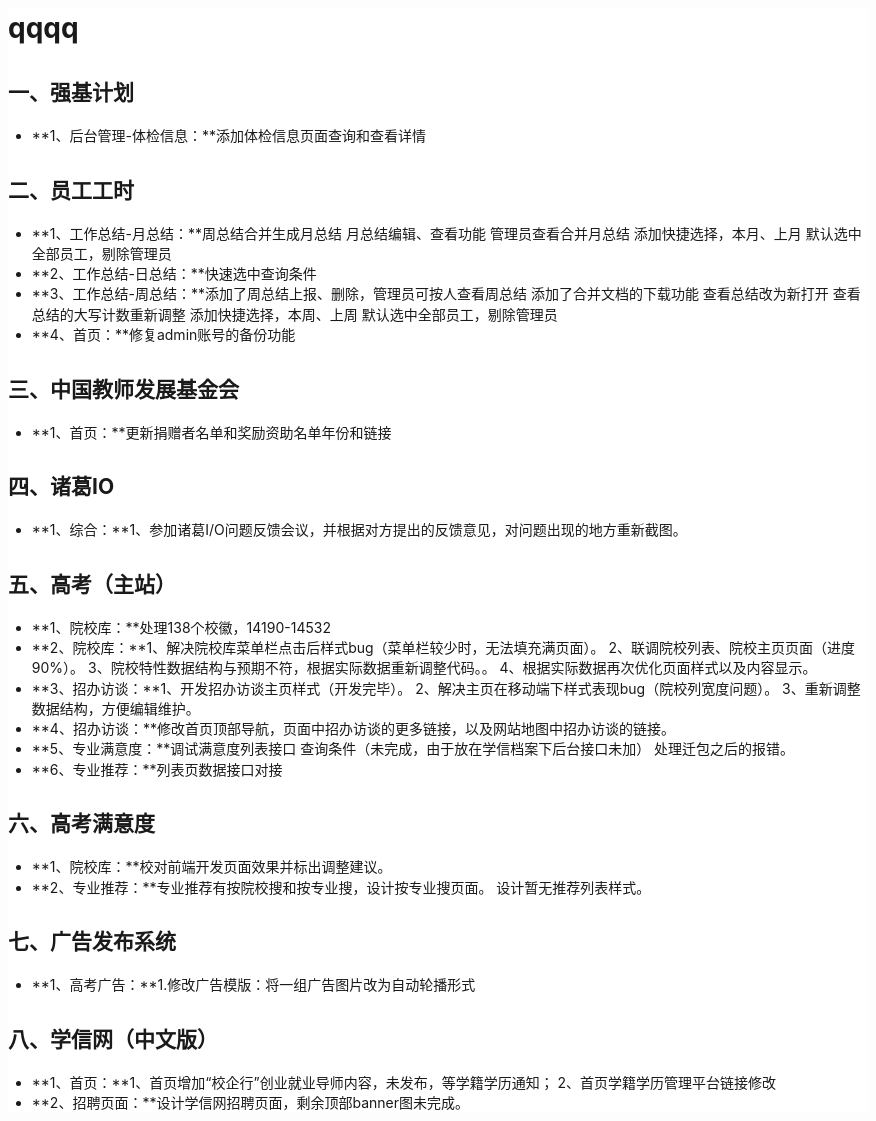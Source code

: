 # qqqq
## 一、强基计划
- **1、后台管理-体检信息：**添加体检信息页面查询和查看详情
## 二、员工工时
- **1、工作总结-月总结：**周总结合并生成月总结
月总结编辑、查看功能
管理员查看合并月总结
添加快捷选择，本月、上月
默认选中全部员工，剔除管理员
- **2、工作总结-日总结：**快速选中查询条件
- **3、工作总结-周总结：**添加了周总结上报、删除，管理员可按人查看周总结
添加了合并文档的下载功能
查看总结改为新打开
查看总结的大写计数重新调整
添加快捷选择，本周、上周
默认选中全部员工，剔除管理员
- **4、首页：**修复admin账号的备份功能
## 三、中国教师发展基金会
- **1、首页：**更新捐赠者名单和奖励资助名单年份和链接
## 四、诸葛IO
- **1、综合：**1、参加诸葛I/O问题反馈会议，并根据对方提出的反馈意见，对问题出现的地方重新截图。
## 五、高考（主站）	
- **1、院校库：**处理138个校徽，14190-14532
- **2、院校库：**1、解决院校库菜单栏点击后样式bug（菜单栏较少时，无法填充满页面）。
2、联调院校列表、院校主页页面（进度90%）。
3、院校特性数据结构与预期不符，根据实际数据重新调整代码。。
4、根据实际数据再次优化页面样式以及内容显示。
- **3、招办访谈：**1、开发招办访谈主页样式（开发完毕）。
2、解决主页在移动端下样式表现bug（院校列宽度问题）。
3、重新调整数据结构，方便编辑维护。
- **4、招办访谈：**修改首页顶部导航，页面中招办访谈的更多链接，以及网站地图中招办访谈的链接。
- **5、专业满意度：**调试满意度列表接口
查询条件（未完成，由于放在学信档案下后台接口未加）
处理迁包之后的报错。
- **6、专业推荐：**列表页数据接口对接
## 六、高考满意度
- **1、院校库：**校对前端开发页面效果并标出调整建议。
- **2、专业推荐：**专业推荐有按院校搜和按专业搜，设计按专业搜页面。
设计暂无推荐列表样式。
## 七、广告发布系统
- **1、高考广告：**1.修改广告模版：将一组广告图片改为自动轮播形式
## 八、学信网（中文版）
- **1、首页：**1、首页增加“校企行”创业就业导师内容，未发布，等学籍学历通知；
2、首页学籍学历管理平台链接修改
- **2、招聘页面：**设计学信网招聘页面，剩余顶部banner图未完成。
